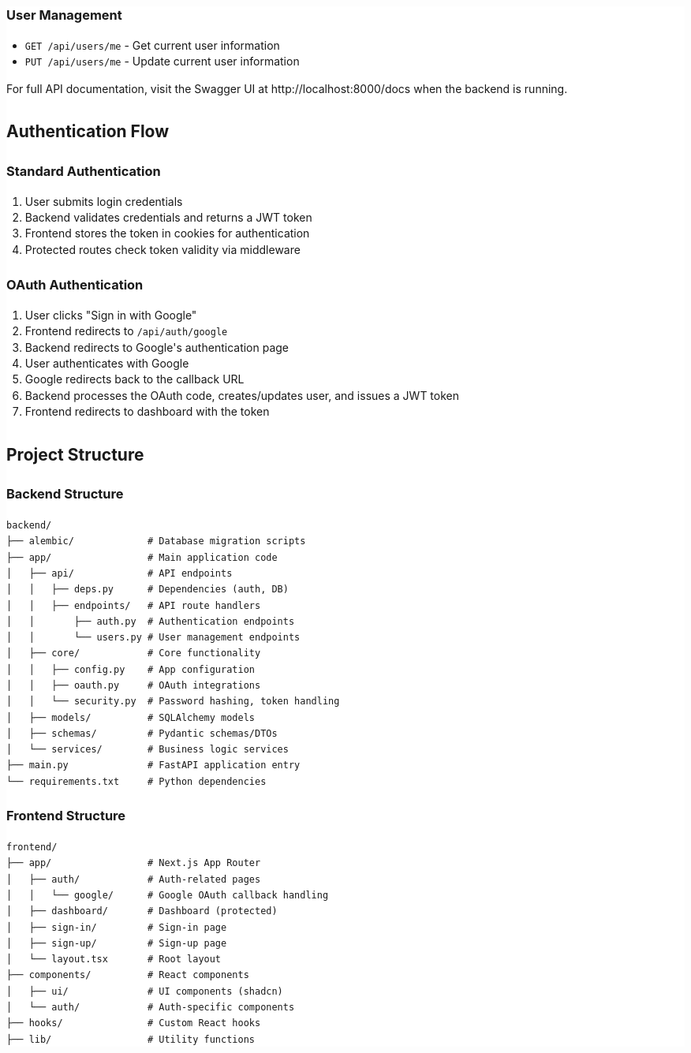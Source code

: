 ### User Management
- `GET /api/users/me` - Get current user information
- `PUT /api/users/me` - Update current user information

For full API documentation, visit the Swagger UI at http://localhost:8000/docs when the backend is running.

## Authentication Flow

### Standard Authentication
1. User submits login credentials
2. Backend validates credentials and returns a JWT token
3. Frontend stores the token in cookies for authentication
4. Protected routes check token validity via middleware

### OAuth Authentication
1. User clicks "Sign in with Google"
2. Frontend redirects to `/api/auth/google`
3. Backend redirects to Google's authentication page
4. User authenticates with Google
5. Google redirects back to the callback URL
6. Backend processes the OAuth code, creates/updates user, and issues a JWT token
7. Frontend redirects to dashboard with the token

## Project Structure

### Backend Structure
```
backend/
├── alembic/             # Database migration scripts
├── app/                 # Main application code
│   ├── api/             # API endpoints
│   │   ├── deps.py      # Dependencies (auth, DB)
│   │   ├── endpoints/   # API route handlers
│   │       ├── auth.py  # Authentication endpoints
│   │       └── users.py # User management endpoints
│   ├── core/            # Core functionality
│   │   ├── config.py    # App configuration
│   │   ├── oauth.py     # OAuth integrations
│   │   └── security.py  # Password hashing, token handling
│   ├── models/          # SQLAlchemy models
│   ├── schemas/         # Pydantic schemas/DTOs
│   └── services/        # Business logic services
├── main.py              # FastAPI application entry
└── requirements.txt     # Python dependencies
```

### Frontend Structure
```
frontend/
├── app/                 # Next.js App Router
│   ├── auth/            # Auth-related pages
│   │   └── google/      # Google OAuth callback handling
│   ├── dashboard/       # Dashboard (protected)
│   ├── sign-in/         # Sign-in page
│   ├── sign-up/         # Sign-up page
│   └── layout.tsx       # Root layout
├── components/          # React components
│   ├── ui/              # UI components (shadcn)
│   └── auth/            # Auth-specific components
├── hooks/               # Custom React hooks
├── lib/                 # Utility functions
```